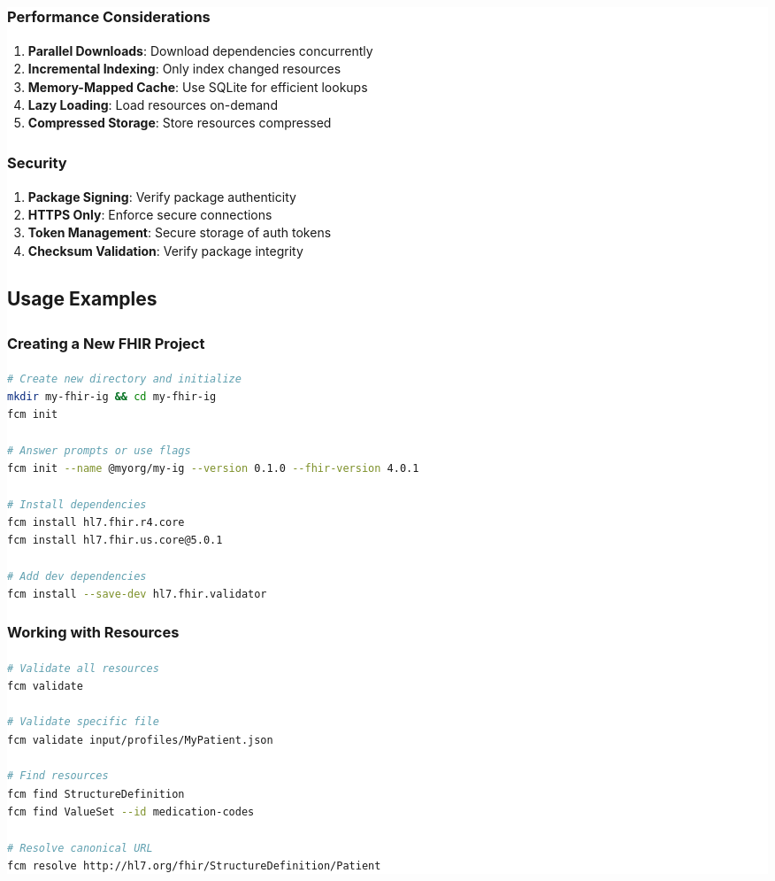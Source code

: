 ### Performance Considerations

1. **Parallel Downloads**: Download dependencies concurrently
2. **Incremental Indexing**: Only index changed resources
3. **Memory-Mapped Cache**: Use SQLite for efficient lookups
4. **Lazy Loading**: Load resources on-demand
5. **Compressed Storage**: Store resources compressed

### Security

1. **Package Signing**: Verify package authenticity
2. **HTTPS Only**: Enforce secure connections
3. **Token Management**: Secure storage of auth tokens
4. **Checksum Validation**: Verify package integrity

## Usage Examples

### Creating a New FHIR Project

```bash
# Create new directory and initialize
mkdir my-fhir-ig && cd my-fhir-ig
fcm init

# Answer prompts or use flags
fcm init --name @myorg/my-ig --version 0.1.0 --fhir-version 4.0.1

# Install dependencies
fcm install hl7.fhir.r4.core
fcm install hl7.fhir.us.core@5.0.1

# Add dev dependencies
fcm install --save-dev hl7.fhir.validator
```

### Working with Resources

```bash
# Validate all resources
fcm validate

# Validate specific file
fcm validate input/profiles/MyPatient.json

# Find resources
fcm find StructureDefinition
fcm find ValueSet --id medication-codes

# Resolve canonical URL
fcm resolve http://hl7.org/fhir/StructureDefinition/Patient
```
